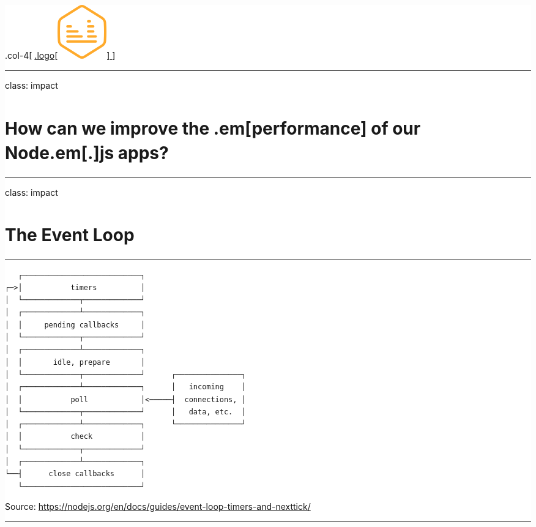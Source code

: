 .col-4[
<a href=http://github.com/davidmarkclements/0x>
.logo[![](flame.svg)]
</a>
]

---

class: impact

# How can we improve the .em[performance] of our Node.em[.]js apps?

---

class: impact

# The Event Loop

---

```
   ┌───────────────────────────┐
┌─>│           timers          │
│  └─────────────┬─────────────┘
│  ┌─────────────┴─────────────┐
│  │     pending callbacks     │
│  └─────────────┬─────────────┘
│  ┌─────────────┴─────────────┐
│  │       idle, prepare       │
│  └─────────────┬─────────────┘      ┌───────────────┐
│  ┌─────────────┴─────────────┐      │   incoming    │
│  │           poll            │<─────┤  connections, │
│  └─────────────┬─────────────┘      │   data, etc.  │
│  ┌─────────────┴─────────────┐      └───────────────┘
│  │           check           │
│  └─────────────┬─────────────┘
│  ┌─────────────┴─────────────┐
└──┤      close callbacks      │
   └───────────────────────────┘

```

Source: https://nodejs.org/en/docs/guides/event-loop-timers-and-nexttick/

---
